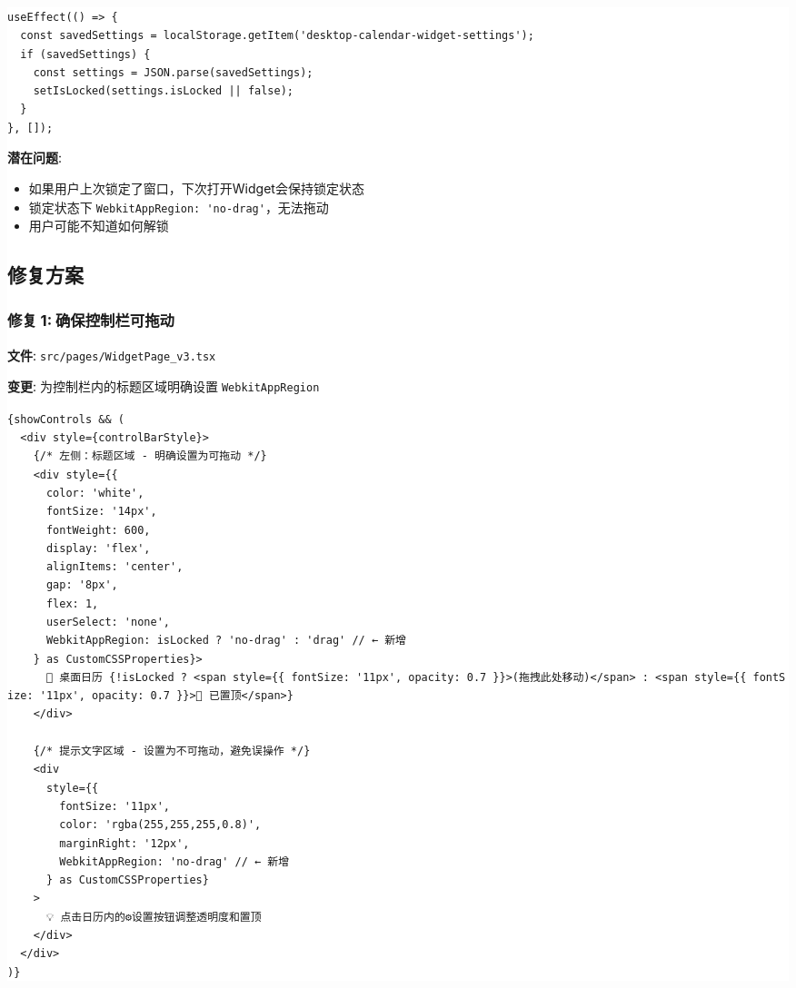 ```tsx
useEffect(() => {
  const savedSettings = localStorage.getItem('desktop-calendar-widget-settings');
  if (savedSettings) {
    const settings = JSON.parse(savedSettings);
    setIsLocked(settings.isLocked || false);
  }
}, []);
```

**潜在问题**:
- 如果用户上次锁定了窗口，下次打开Widget会保持锁定状态
- 锁定状态下 `WebkitAppRegion: 'no-drag'`，无法拖动
- 用户可能不知道如何解锁

## 修复方案

### 修复 1: 确保控制栏可拖动

**文件**: `src/pages/WidgetPage_v3.tsx`

**变更**: 为控制栏内的标题区域明确设置 `WebkitAppRegion`

```tsx
{showControls && (
  <div style={controlBarStyle}>
    {/* 左侧：标题区域 - 明确设置为可拖动 */}
    <div style={{ 
      color: 'white', 
      fontSize: '14px', 
      fontWeight: 600, 
      display: 'flex', 
      alignItems: 'center', 
      gap: '8px', 
      flex: 1, 
      userSelect: 'none',
      WebkitAppRegion: isLocked ? 'no-drag' : 'drag' // ← 新增
    } as CustomCSSProperties}>
      📅 桌面日历 {!isLocked ? <span style={{ fontSize: '11px', opacity: 0.7 }}>(拖拽此处移动)</span> : <span style={{ fontSize: '11px', opacity: 0.7 }}>📌 已置顶</span>}
    </div>

    {/* 提示文字区域 - 设置为不可拖动，避免误操作 */}
    <div 
      style={{ 
        fontSize: '11px', 
        color: 'rgba(255,255,255,0.8)', 
        marginRight: '12px',
        WebkitAppRegion: 'no-drag' // ← 新增
      } as CustomCSSProperties}
    >
      💡 点击日历内的⚙️设置按钮调整透明度和置顶
    </div>
  </div>
)}
```
